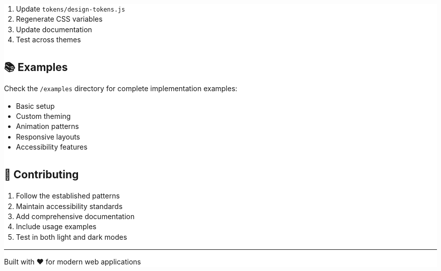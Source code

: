 1. Update `tokens/design-tokens.js`
2. Regenerate CSS variables
3. Update documentation
4. Test across themes

## 📚 Examples

Check the `/examples` directory for complete implementation examples:

- Basic setup
- Custom theming
- Animation patterns
- Responsive layouts
- Accessibility features

## 🤝 Contributing

1. Follow the established patterns
2. Maintain accessibility standards
3. Add comprehensive documentation
4. Include usage examples
5. Test in both light and dark modes

---

Built with ❤️ for modern web applications